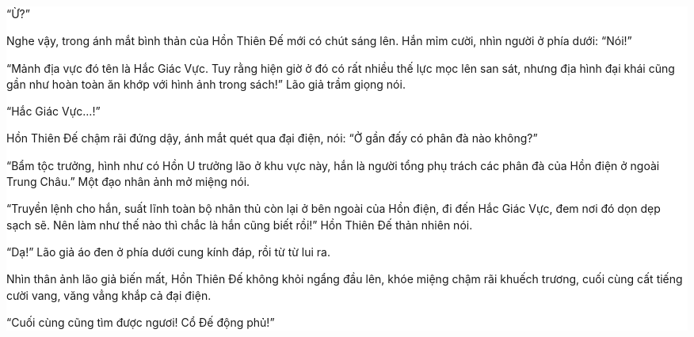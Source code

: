“Ừ?”

Nghe vậy, trong ánh mắt bình thản của Hồn Thiên Đế mới có chút sáng lên. Hắn mỉm cười, nhìn người ở phía dưới: “Nói!”

“Mảnh địa vực đó tên là Hắc Giác Vực. Tuy rằng hiện giờ ở đó có rất nhiều thế lực mọc lên san sát, nhưng địa hình đại khái cũng gần như hoàn toàn ăn khớp với hình ảnh trong sách!” Lão giả trầm giọng nói.

“Hắc Giác Vực…!”

Hồn Thiên Đế chậm rãi đứng dậy, ánh mắt quét qua đại điện, nói: “Ở gần đấy có phân đà nào không?”

“Bẩm tộc trưởng, hình như có Hồn U trưởng lão ở khu vực này, hắn là người tổng phụ trách các phân đà của Hồn điện ở ngoài Trung Châu.” Một đạo nhân ảnh mở miệng nói.

“Truyền lệnh cho hắn, suất lĩnh toàn bộ nhân thủ còn lại ở bên ngoài của Hồn điện, đi đến Hắc Giác Vực, đem nơi đó dọn dẹp sạch sẽ. Nên làm như thế nào thì chắc là hắn cũng biết rồi!” Hồn Thiên Đế thản nhiên nói.

“Dạ!” Lão giả áo đen ở phía dưới cung kính đáp, rồi từ từ lui ra.

Nhìn thân ảnh lão giả biến mất, Hồn Thiên Đế không khỏi ngẩng đầu lên, khóe miệng chậm rãi khuếch trương, cuối cùng cất tiếng cười vang, văng vẳng khắp cả đại điện.

“Cuối cùng cũng tìm được ngươi! Cổ Đế động phủ!”




